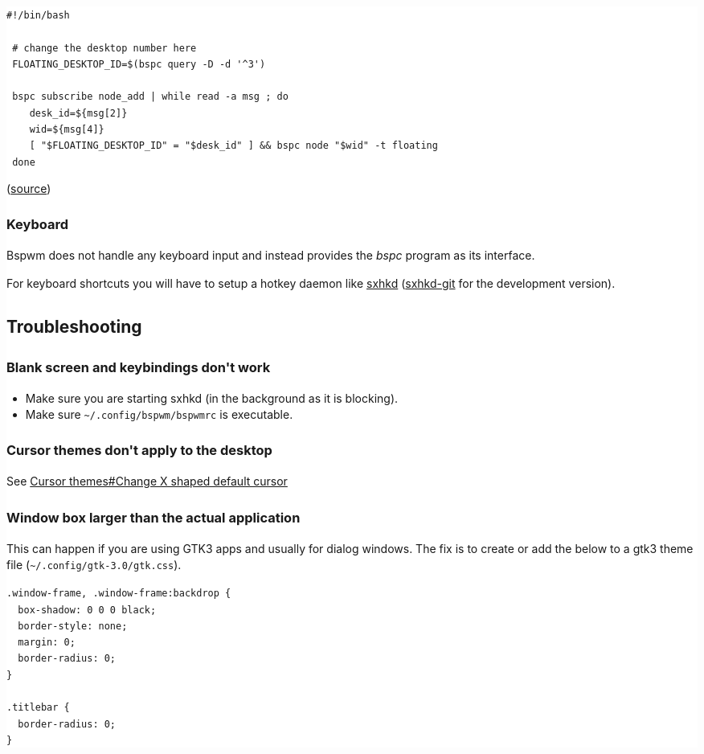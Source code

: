 ```
#!/bin/bash

 # change the desktop number here
 FLOATING_DESKTOP_ID=$(bspc query -D -d '^3')

 bspc subscribe node_add | while read -a msg ; do
    desk_id=${msg[2]}
    wid=${msg[4]}
    [ "$FLOATING_DESKTOP_ID" = "$desk_id" ] && bspc node "$wid" -t floating
 done

```

([source](https://github.com/baskerville/bspwm/issues/428#issuecomment-199985423))

### Keyboard

Bspwm does not handle any keyboard input and instead provides the *bspc* program as its interface.

For keyboard shortcuts you will have to setup a hotkey daemon like [sxhkd](https://www.archlinux.org/packages/?name=sxhkd) ([sxhkd-git](https://aur.archlinux.org/packages/sxhkd-git/) for the development version).

## Troubleshooting

### Blank screen and keybindings don't work

*   Make sure you are starting sxhkd (in the background as it is blocking).
*   Make sure `~/.config/bspwm/bspwmrc` is executable.

### Cursor themes don't apply to the desktop

See [Cursor themes#Change X shaped default cursor](/index.php/Cursor_themes#Change_X_shaped_default_cursor "Cursor themes")

### Window box larger than the actual application

This can happen if you are using GTK3 apps and usually for dialog windows. The fix is to create or add the below to a gtk3 theme file (`~/.config/gtk-3.0/gtk.css`).

```
.window-frame, .window-frame:backdrop {
  box-shadow: 0 0 0 black;
  border-style: none;
  margin: 0;
  border-radius: 0;
}

.titlebar {
  border-radius: 0;
}

```
